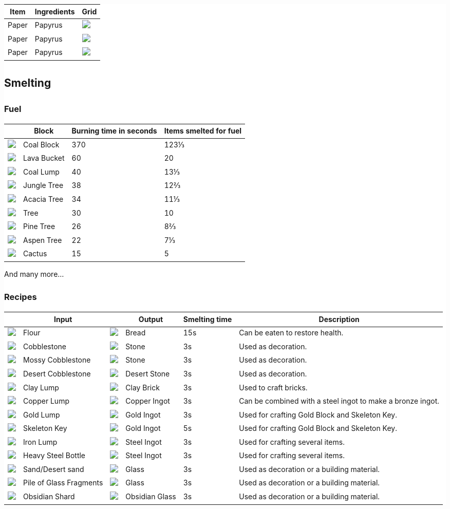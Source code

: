 | Item | Ingredients | Grid |
| ------------- | ------------- | ------------- |  
| Paper | Papyrus | ![](https://mrcerealguy.github.io/stonecraft/gfx/wiki/shaped1.jpg) |
| Paper | Papyrus | ![](https://mrcerealguy.github.io/stonecraft/gfx/wiki/shaped2.jpg) |
| Paper | Papyrus | ![](https://mrcerealguy.github.io/stonecraft/gfx/wiki/shaped3.jpg) |
  
 
## Smelting

### Fuel
 
|  | Block | Burning time in seconds | Items smelted for fuel |
| ------------- | ------------- | ------------- | ------------- |
| ![](https://mrcerealguy.github.io/stonecraft/gfx/wiki/48px-Coal_block.png) | Coal Block | 370 | 123⅓ |
| ![](https://mrcerealguy.github.io/stonecraft/gfx/wiki/48px-Bucket_lava.png) | Lava Bucket | 60 | 20 |
| ![](https://mrcerealguy.github.io/stonecraft/gfx/wiki/48px-Coal.png) | Coal Lump | 40 | 13⅓ |
| ![](https://mrcerealguy.github.io/stonecraft/gfx/wiki/48px-Jungle_Tree.png) | Jungle Tree | 38 | 12⅔​​ |
| ![](https://mrcerealguy.github.io/stonecraft/gfx/wiki/48px-Acacia_Tree.png) | Acacia Tree | 34 | 11⅓ |
| ![](https://mrcerealguy.github.io/stonecraft/gfx/wiki/48px-Tree.png) | Tree | 30 | 10 |
| ![](https://mrcerealguy.github.io/stonecraft/gfx/wiki/48px-Pine_Tree.png) | Pine Tree | 26 | 8​⅔ |
| ![](https://mrcerealguy.github.io/stonecraft/gfx/wiki/48px-Aspen_Tree.png) | Aspen Tree | 22 | 7​⅓ |
| ![](https://mrcerealguy.github.io/stonecraft/gfx/wiki/48px-Cactus.png) | Cactus | 15 | 5 |
  
And many more…

### Recipes

|  | Input |  | Output | Smelting time | Description |
| ------------- | ------------- | ------------- | ------------- | ------------- | ------------- |
| ![](https://mrcerealguy.github.io/stonecraft/gfx/wiki/48px-Flour.png) | Flour | ![](https://mrcerealguy.github.io/stonecraft/gfx/wiki/48px-Bread.png) | Bread | 15s | Can be eaten to restore health. |
| ![](https://mrcerealguy.github.io/stonecraft/gfx/wiki/48px-Cobblestone.png) | Cobblestone | ![](https://mrcerealguy.github.io/stonecraft/gfx/wiki/48px-Stone.png) | Stone | 3s | Used as decoration. |
| ![](https://mrcerealguy.github.io/stonecraft/gfx/wiki/48px-Mossy_Cobblestone.png) | Mossy Cobblestone | ![](https://mrcerealguy.github.io/stonecraft/gfx/wiki/48px-Stone.png) | Stone | 3s | Used as decoration. |
| ![](https://mrcerealguy.github.io/stonecraft/gfx/wiki/48px-Desert_Cobblestone.png) | Desert Cobblestone | ![](https://mrcerealguy.github.io/stonecraft/gfx/wiki/48px-Desert_stone.png) | Desert Stone | 3s | Used as decoration. |
| ![](https://mrcerealguy.github.io/stonecraft/gfx/wiki/48px-Clay_Lump.png) | Clay Lump | ![](https://mrcerealguy.github.io/stonecraft/gfx/wiki/48px-Clay_Brick.png) | Clay Brick | 3s | Used to craft bricks. |
| ![](https://mrcerealguy.github.io/stonecraft/gfx/wiki/48px-Copper_lump.png) | Copper Lump | ![](https://mrcerealguy.github.io/stonecraft/gfx/wiki/48px-Copper_Ingot.png) | Copper Ingot | 3s | Can be combined with a steel ingot to make a bronze ingot. |
| ![](https://mrcerealguy.github.io/stonecraft/gfx/wiki/48px-Gold_lump.png) | Gold Lump | ![](https://mrcerealguy.github.io/stonecraft/gfx/wiki/48px-Gold_ingot.png) | Gold Ingot | 3s | Used for crafting Gold Block and Skeleton Key. |
| ![](https://mrcerealguy.github.io/stonecraft/gfx/wiki/Skeleton_Key.png) | Skeleton Key | ![](https://mrcerealguy.github.io/stonecraft/gfx/wiki/48px-Gold_ingot.png) | Gold Ingot | 5s | Used for crafting Gold Block and Skeleton Key. |
| ![](https://mrcerealguy.github.io/stonecraft/gfx/wiki/48px-Iron_lump.png) | Iron Lump | ![](https://mrcerealguy.github.io/stonecraft/gfx/wiki/48px-Steel_Ingot.png) | Steel Ingot | 3s | Used for crafting several items. |
| ![](https://mrcerealguy.github.io/stonecraft/gfx/wiki/48px-Steel_bottle.png) | Heavy Steel Bottle | ![](https://mrcerealguy.github.io/stonecraft/gfx/wiki/48px-Steel_Ingot.png) | Steel Ingot | 3s | Used for crafting several items. |
| ![](https://mrcerealguy.github.io/stonecraft/gfx/wiki/48px-Group_sand.png) | Sand/Desert sand | ![](https://mrcerealguy.github.io/stonecraft/gfx/wiki/48px-Glass.png) | Glass | 3s | Used as decoration or a building material. |
| ![](https://mrcerealguy.github.io/stonecraft/gfx/wiki/48px-Pile_of_Glass_Fragments.png) | Pile of Glass Fragments | ![](https://mrcerealguy.github.io/stonecraft/gfx/wiki/48px-Glass.png) | Glass | 3s | Used as decoration or a building material. |
| ![](https://mrcerealguy.github.io/stonecraft/gfx/wiki/48px-Obsidian_shard.png) | Obsidian Shard | ![](https://mrcerealguy.github.io/stonecraft/gfx/wiki/48px-Obsidian_glass.png) | Obsidian Glass | 3s | Used as decoration or a building material. |
  